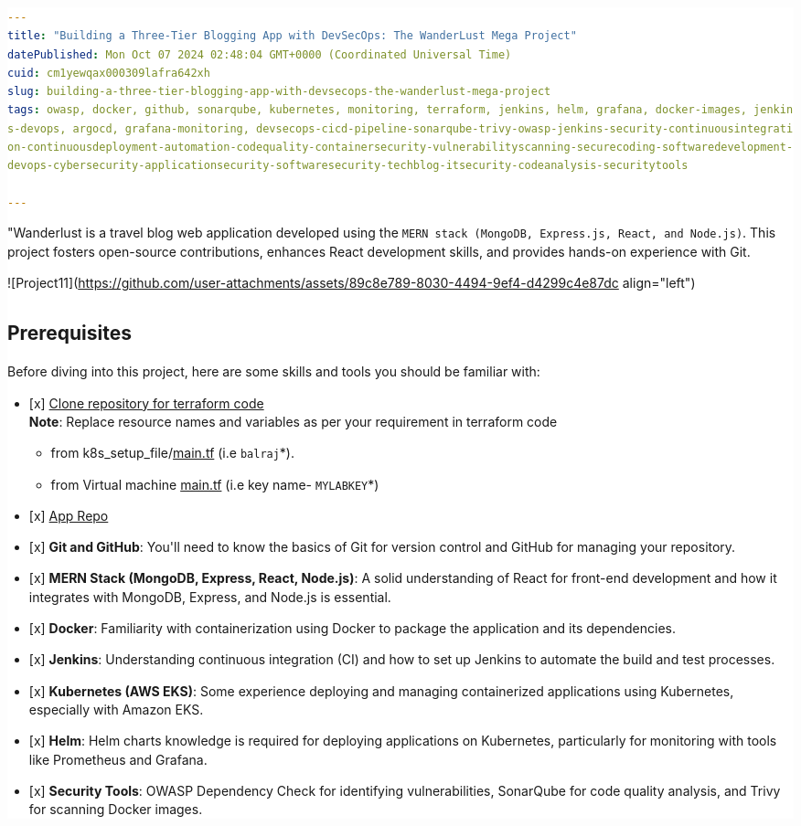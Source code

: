 ```yaml
---
title: "Building a Three-Tier Blogging App with DevSecOps: The WanderLust Mega Project"
datePublished: Mon Oct 07 2024 02:48:04 GMT+0000 (Coordinated Universal Time)
cuid: cm1yewqax000309lafra642xh
slug: building-a-three-tier-blogging-app-with-devsecops-the-wanderlust-mega-project
tags: owasp, docker, github, sonarqube, kubernetes, monitoring, terraform, jenkins, helm, grafana, docker-images, jenkins-devops, argocd, grafana-monitoring, devsecops-cicd-pipeline-sonarqube-trivy-owasp-jenkins-security-continuousintegration-continuousdeployment-automation-codequality-containersecurity-vulnerabilityscanning-securecoding-softwaredevelopment-devops-cybersecurity-applicationsecurity-softwaresecurity-techblog-itsecurity-codeanalysis-securitytools

---
```


"Wanderlust is a travel blog web application developed using the `MERN stack (MongoDB, Express.js, React, and Node.js)`. This project fosters open-source contributions, enhances React development skills, and provides hands-on experience with Git.

![Project11](https://github.com/user-attachments/assets/89c8e789-8030-4494-9ef4-d4299c4e87dc align="left")

## Prerequisites

Before diving into this project, here are some skills and tools you should be familiar with:

* \[x\] [Clone repository for terraform code](https://github.com/mrbalraj007/DevOps_free_Bootcamp/tree/main/13.Real-Time-DevOps-Project/Terraform_Code/Code_IAC_Terraform_box)  
    **Note**: Replace resource names and variables as per your requirement in terraform code
    
    * from k8s\_setup\_file/[main.tf](http://main.tf) (i.e `balraj`\*).
        
    * from Virtual machine [main.tf](http://main.tf) (i.e key name- `MYLABKEY`\*)
        
* \[x\] [App Repo](https://github.com/mrbalraj007/Wanderlust-Mega-Project.git)
    
* \[x\] **Git and GitHub**: You'll need to know the basics of Git for version control and GitHub for managing your repository.
    
* \[x\] **MERN Stack (MongoDB, Express, React, Node.js)**: A solid understanding of React for front-end development and how it integrates with MongoDB, Express, and Node.js is essential.
    
* \[x\] **Docker**: Familiarity with containerization using Docker to package the application and its dependencies.
    
* \[x\] **Jenkins**: Understanding continuous integration (CI) and how to set up Jenkins to automate the build and test processes.
    
* \[x\] **Kubernetes (AWS EKS)**: Some experience deploying and managing containerized applications using Kubernetes, especially with Amazon EKS.
    
* \[x\] **Helm**: Helm charts knowledge is required for deploying applications on Kubernetes, particularly for monitoring with tools like Prometheus and Grafana.
    
* \[x\] **Security Tools**: OWASP Dependency Check for identifying vulnerabilities, SonarQube for code quality analysis, and Trivy for scanning Docker images.
    